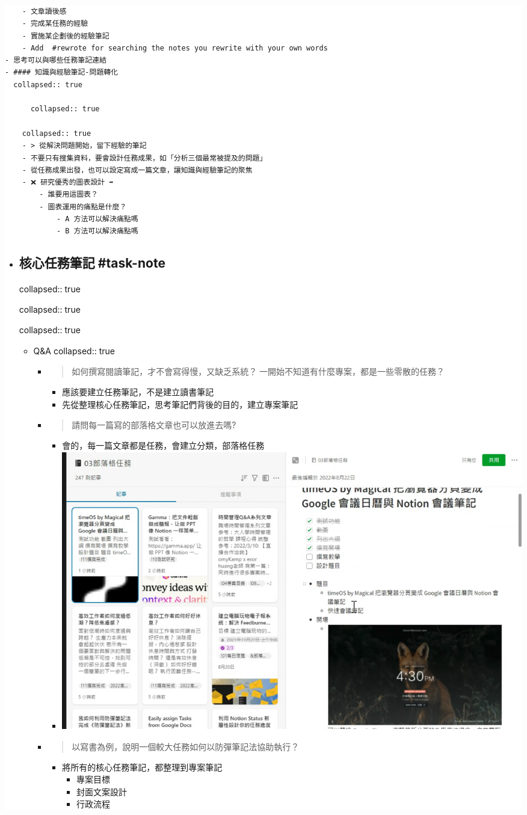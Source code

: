 		- 文章讀後感
		- 完成某任務的經驗
		- 實施某企劃後的經驗筆記
		- Add  #rewrote for searching the notes you rewrite with your own words
	- 思考可以與哪些任務筆記連結
	- #### 知識與經驗筆記-問題轉化
	  collapsed:: true
	  
	  	  collapsed:: true
	  
	    collapsed:: true
		- > 從解決問題開始，留下經驗的筆記
		- 不要只有搜集資料，要會設計任務成果，如「分析三個最常被提及的問題」
		- 從任務成果出發，也可以設定寫成一篇文章，讓知識與經驗筆記的聚焦
		- ❌ 研究優秀的圖表設計 ➡️
			- 誰要用這圖表？
			- 圖表運用的痛點是什麼？
				- A 方法可以解決痛點嗎
				- B 方法可以解決痛點嗎
- ## 核心任務筆記 #task-note
  collapsed:: true
  
  collapsed:: true
  
  collapsed:: true
	- Q&A
	    collapsed:: true
		- > 如何撰寫閱讀筆記，才不會寫得慢，又缺乏系統？
		    一開始不知道有什麼專案，都是一些零散的任務？
			- 應該要建立任務筆記，不是建立讀書筆記
			- 先從整理核心任務筆記，思考筆記們背後的目的，建立專案筆記
		- > 請問每一篇寫的部落格文章也可以放進去嗎?
			- 會的，每一篇文章都是任務，會建立分類，部落格任務
			- ![Screen Shot 2022-08-22 at 9.38.11 PM.png](../assets/Screen_Shot_2022-08-22_at_9.38.11_PM_1661175501113_0.png)
		- > 以寫書為例，說明一個較大任務如何以防彈筆記法協助執行？
			- 將所有的核心任務筆記，都整理到專案筆記
				- 專案目標
				- 封面文案設計
				- 行政流程